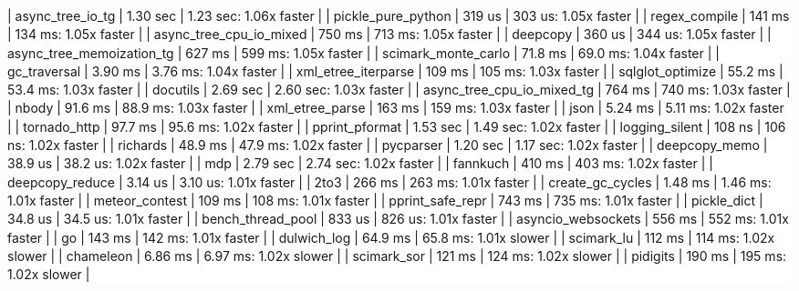 | async_tree_io_tg           | 1.30 sec                                               | 1.23 sec: 1.06x faster                                                 |
| pickle_pure_python         | 319 us                                                 | 303 us: 1.05x faster                                                   |
| regex_compile              | 141 ms                                                 | 134 ms: 1.05x faster                                                   |
| async_tree_cpu_io_mixed    | 750 ms                                                 | 713 ms: 1.05x faster                                                   |
| deepcopy                   | 360 us                                                 | 344 us: 1.05x faster                                                   |
| async_tree_memoization_tg  | 627 ms                                                 | 599 ms: 1.05x faster                                                   |
| scimark_monte_carlo        | 71.8 ms                                                | 69.0 ms: 1.04x faster                                                  |
| gc_traversal               | 3.90 ms                                                | 3.76 ms: 1.04x faster                                                  |
| xml_etree_iterparse        | 109 ms                                                 | 105 ms: 1.03x faster                                                   |
| sqlglot_optimize           | 55.2 ms                                                | 53.4 ms: 1.03x faster                                                  |
| docutils                   | 2.69 sec                                               | 2.60 sec: 1.03x faster                                                 |
| async_tree_cpu_io_mixed_tg | 764 ms                                                 | 740 ms: 1.03x faster                                                   |
| nbody                      | 91.6 ms                                                | 88.9 ms: 1.03x faster                                                  |
| xml_etree_parse            | 163 ms                                                 | 159 ms: 1.03x faster                                                   |
| json                       | 5.24 ms                                                | 5.11 ms: 1.02x faster                                                  |
| tornado_http               | 97.7 ms                                                | 95.6 ms: 1.02x faster                                                  |
| pprint_pformat             | 1.53 sec                                               | 1.49 sec: 1.02x faster                                                 |
| logging_silent             | 108 ns                                                 | 106 ns: 1.02x faster                                                   |
| richards                   | 48.9 ms                                                | 47.9 ms: 1.02x faster                                                  |
| pycparser                  | 1.20 sec                                               | 1.17 sec: 1.02x faster                                                 |
| deepcopy_memo              | 38.9 us                                                | 38.2 us: 1.02x faster                                                  |
| mdp                        | 2.79 sec                                               | 2.74 sec: 1.02x faster                                                 |
| fannkuch                   | 410 ms                                                 | 403 ms: 1.02x faster                                                   |
| deepcopy_reduce            | 3.14 us                                                | 3.10 us: 1.01x faster                                                  |
| 2to3                       | 266 ms                                                 | 263 ms: 1.01x faster                                                   |
| create_gc_cycles           | 1.48 ms                                                | 1.46 ms: 1.01x faster                                                  |
| meteor_contest             | 109 ms                                                 | 108 ms: 1.01x faster                                                   |
| pprint_safe_repr           | 743 ms                                                 | 735 ms: 1.01x faster                                                   |
| pickle_dict                | 34.8 us                                                | 34.5 us: 1.01x faster                                                  |
| bench_thread_pool          | 833 us                                                 | 826 us: 1.01x faster                                                   |
| asyncio_websockets         | 556 ms                                                 | 552 ms: 1.01x faster                                                   |
| go                         | 143 ms                                                 | 142 ms: 1.01x faster                                                   |
| dulwich_log                | 64.9 ms                                                | 65.8 ms: 1.01x slower                                                  |
| scimark_lu                 | 112 ms                                                 | 114 ms: 1.02x slower                                                   |
| chameleon                  | 6.86 ms                                                | 6.97 ms: 1.02x slower                                                  |
| scimark_sor                | 121 ms                                                 | 124 ms: 1.02x slower                                                   |
| pidigits                   | 190 ms                                                 | 195 ms: 1.02x slower                                                   |